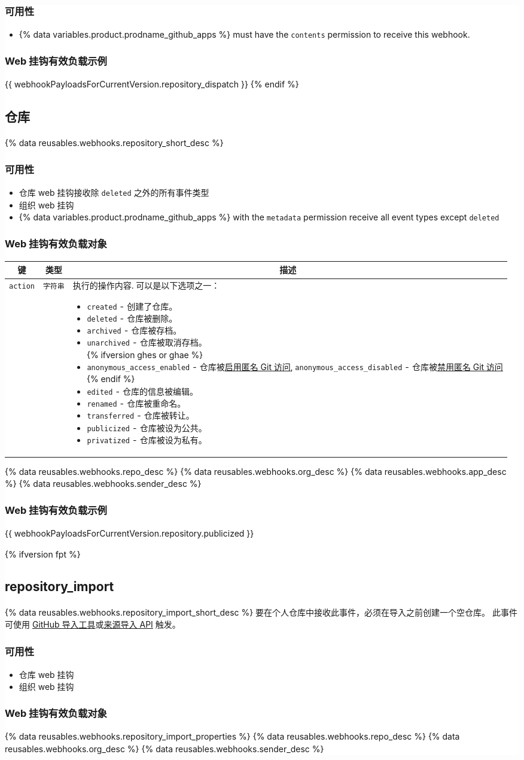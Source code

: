 ### 可用性

- {% data variables.product.prodname_github_apps %} must have the `contents` permission to receive this webhook.

### Web 挂钩有效负载示例

{{ webhookPayloadsForCurrentVersion.repository_dispatch }}
{% endif %}

## 仓库

{% data reusables.webhooks.repository_short_desc %}

### 可用性

- 仓库 web 挂钩接收除 `deleted` 之外的所有事件类型
- 组织 web 挂钩
- {% data variables.product.prodname_github_apps %} with the `metadata` permission receive all event types except `deleted`

### Web 挂钩有效负载对象

| 键        | 类型    | 描述                                           |
| -------- | ----- | -------------------------------------------- |
| `action` | `字符串` | 执行的操作内容. 可以是以下选项之一：<ul><li>`created` - 创建了仓库。</li><li>`deleted` - 仓库被删除。</li><li>`archived` - 仓库被存档。</li><li>`unarchived` - 仓库被取消存档。</li>{% ifversion ghes or ghae %}<li>`anonymous_access_enabled` - 仓库被[启用匿名 Git 访问](/rest/overview/api-previews#anonymous-git-access-to-repositories), `anonymous_access_disabled` - 仓库被[禁用匿名 Git 访问](/rest/overview/api-previews#anonymous-git-access-to-repositories)</li>{% endif %}<li>`edited` - 仓库的信息被编辑。</li><li>`renamed` - 仓库被重命名。</li><li>`transferred` - 仓库被转让。</li><li>`publicized` - 仓库被设为公共。</li><li> `privatized` - 仓库被设为私有。</li></ul> |
{% data reusables.webhooks.repo_desc %}
{% data reusables.webhooks.org_desc %}
{% data reusables.webhooks.app_desc %}
{% data reusables.webhooks.sender_desc %}

### Web 挂钩有效负载示例

{{ webhookPayloadsForCurrentVersion.repository.publicized }}

{% ifversion fpt %}
## repository_import

{% data reusables.webhooks.repository_import_short_desc %} 要在个人仓库中接收此事件，必须在导入之前创建一个空仓库。 此事件可使用 [GitHub 导入工具](/articles/importing-a-repository-with-github-importer/)或[来源导入 API](/rest/reference/migrations#source-imports) 触发。

### 可用性

- 仓库 web 挂钩
- 组织 web 挂钩

### Web 挂钩有效负载对象

{% data reusables.webhooks.repository_import_properties %}
{% data reusables.webhooks.repo_desc %}
{% data reusables.webhooks.org_desc %}
{% data reusables.webhooks.sender_desc %}

